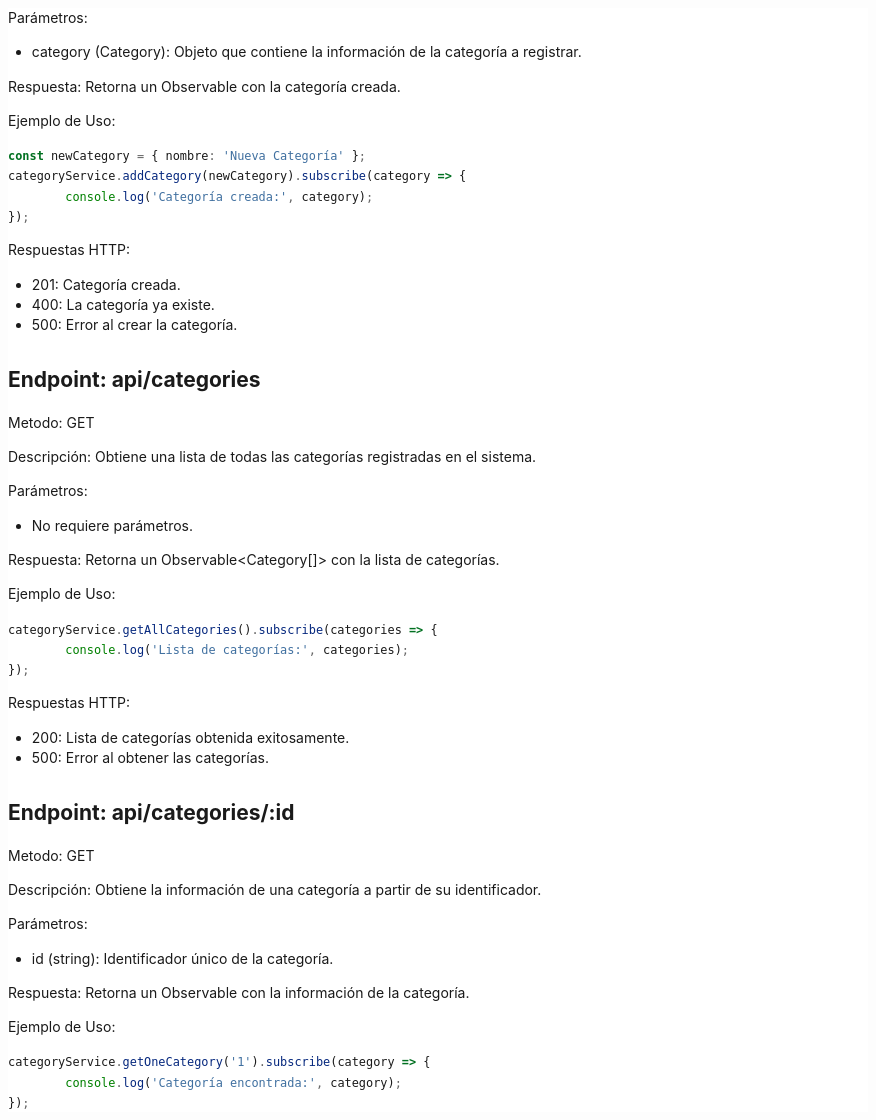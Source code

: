 Parámetros:
- category (Category): Objeto que contiene la información de la categoría a registrar.

Respuesta:
Retorna un Observable<Category> con la categoría creada.

Ejemplo de Uso:
```typescript
const newCategory = { nombre: 'Nueva Categoría' };
categoryService.addCategory(newCategory).subscribe(category => {
        console.log('Categoría creada:', category);
});
```

Respuestas HTTP:
- 201: Categoría creada.
- 400: La categoría ya existe.
- 500: Error al crear la categoría.

## Endpoint: api/categories

Metodo: GET

Descripción:
Obtiene una lista de todas las categorías registradas en el sistema.

Parámetros:
- No requiere parámetros.

Respuesta:
Retorna un Observable<Category[]> con la lista de categorías.

Ejemplo de Uso:
```typescript
categoryService.getAllCategories().subscribe(categories => {
        console.log('Lista de categorías:', categories);
});
```

Respuestas HTTP:
- 200: Lista de categorías obtenida exitosamente.
- 500: Error al obtener las categorías.

## Endpoint: api/categories/:id

Metodo: GET

Descripción:
Obtiene la información de una categoría a partir de su identificador.

Parámetros:
- id (string): Identificador único de la categoría.

Respuesta:
Retorna un Observable<Category> con la información de la categoría.

Ejemplo de Uso:
```typescript
categoryService.getOneCategory('1').subscribe(category => {
        console.log('Categoría encontrada:', category);
});
```
